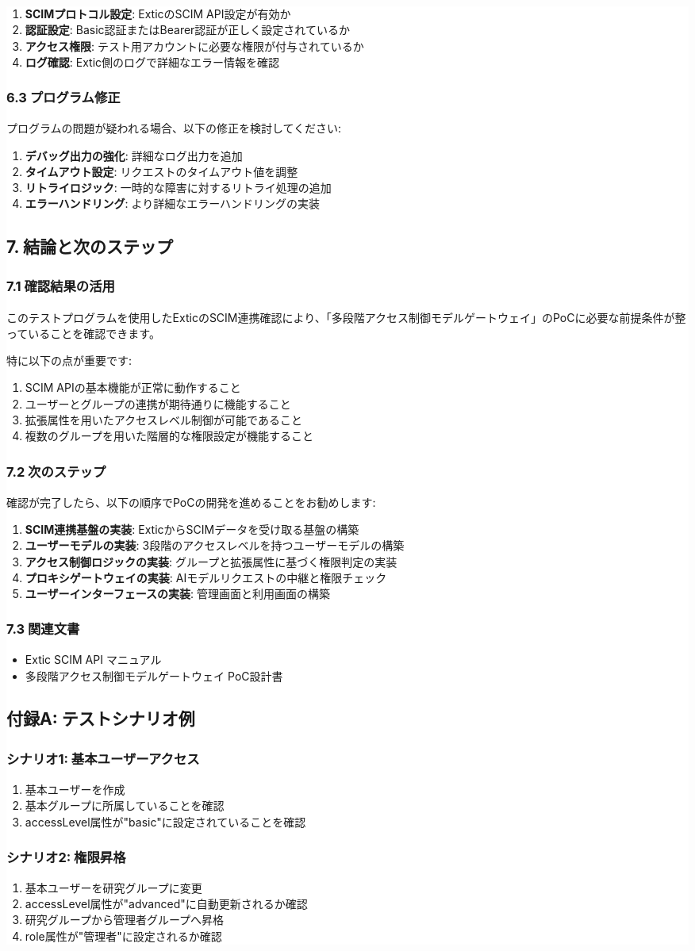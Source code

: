 1. **SCIMプロトコル設定**: ExticのSCIM API設定が有効か
2. **認証設定**: Basic認証またはBearer認証が正しく設定されているか
3. **アクセス権限**: テスト用アカウントに必要な権限が付与されているか
4. **ログ確認**: Extic側のログで詳細なエラー情報を確認

### 6.3 プログラム修正

プログラムの問題が疑われる場合、以下の修正を検討してください:

1. **デバッグ出力の強化**: 詳細なログ出力を追加
2. **タイムアウト設定**: リクエストのタイムアウト値を調整
3. **リトライロジック**: 一時的な障害に対するリトライ処理の追加
4. **エラーハンドリング**: より詳細なエラーハンドリングの実装

## 7. 結論と次のステップ

### 7.1 確認結果の活用

このテストプログラムを使用したExticのSCIM連携確認により、「多段階アクセス制御モデルゲートウェイ」のPoCに必要な前提条件が整っていることを確認できます。

特に以下の点が重要です:

1. SCIM APIの基本機能が正常に動作すること
2. ユーザーとグループの連携が期待通りに機能すること
3. 拡張属性を用いたアクセスレベル制御が可能であること
4. 複数のグループを用いた階層的な権限設定が機能すること

### 7.2 次のステップ

確認が完了したら、以下の順序でPoCの開発を進めることをお勧めします:

1. **SCIM連携基盤の実装**: ExticからSCIMデータを受け取る基盤の構築
2. **ユーザーモデルの実装**: 3段階のアクセスレベルを持つユーザーモデルの構築
3. **アクセス制御ロジックの実装**: グループと拡張属性に基づく権限判定の実装
4. **プロキシゲートウェイの実装**: AIモデルリクエストの中継と権限チェック
5. **ユーザーインターフェースの実装**: 管理画面と利用画面の構築

### 7.3 関連文書

- Extic SCIM API マニュアル
- 多段階アクセス制御モデルゲートウェイ PoC設計書

## 付録A: テストシナリオ例

### シナリオ1: 基本ユーザーアクセス

1. 基本ユーザーを作成
2. 基本グループに所属していることを確認
3. accessLevel属性が"basic"に設定されていることを確認

### シナリオ2: 権限昇格

1. 基本ユーザーを研究グループに変更
2. accessLevel属性が"advanced"に自動更新されるか確認
3. 研究グループから管理者グループへ昇格
4. role属性が"管理者"に設定されるか確認
